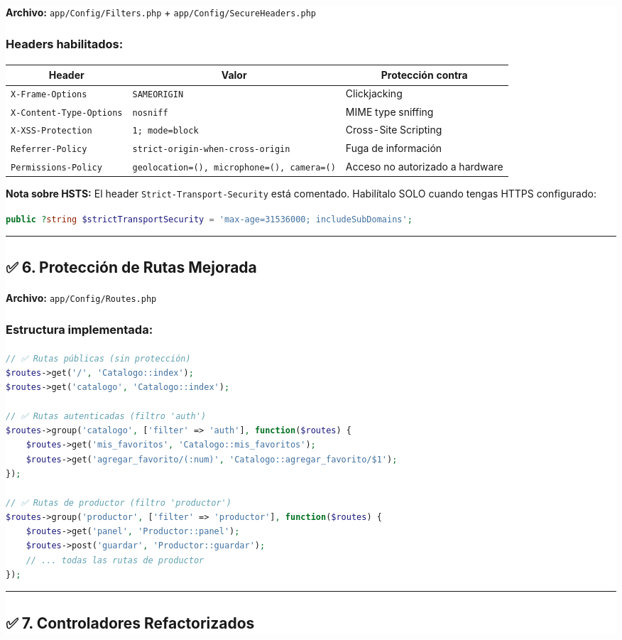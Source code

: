 **Archivo:** `app/Config/Filters.php` + `app/Config/SecureHeaders.php`

### Headers habilitados:

| Header | Valor | Protección contra |
|--------|-------|-------------------|
| `X-Frame-Options` | `SAMEORIGIN` | Clickjacking |
| `X-Content-Type-Options` | `nosniff` | MIME type sniffing |
| `X-XSS-Protection` | `1; mode=block` | Cross-Site Scripting |
| `Referrer-Policy` | `strict-origin-when-cross-origin` | Fuga de información |
| `Permissions-Policy` | `geolocation=(), microphone=(), camera=()` | Acceso no autorizado a hardware |

**Nota sobre HSTS:** 
El header `Strict-Transport-Security` está comentado. Habilítalo SOLO cuando tengas HTTPS configurado:
```php
public ?string $strictTransportSecurity = 'max-age=31536000; includeSubDomains';
```

---

## ✅ 6. Protección de Rutas Mejorada

**Archivo:** `app/Config/Routes.php`

### Estructura implementada:

```php
// ✅ Rutas públicas (sin protección)
$routes->get('/', 'Catalogo::index');
$routes->get('catalogo', 'Catalogo::index');

// ✅ Rutas autenticadas (filtro 'auth')
$routes->group('catalogo', ['filter' => 'auth'], function($routes) {
    $routes->get('mis_favoritos', 'Catalogo::mis_favoritos');
    $routes->get('agregar_favorito/(:num)', 'Catalogo::agregar_favorito/$1');
});

// ✅ Rutas de productor (filtro 'productor')
$routes->group('productor', ['filter' => 'productor'], function($routes) {
    $routes->get('panel', 'Productor::panel');
    $routes->post('guardar', 'Productor::guardar');
    // ... todas las rutas de productor
});
```

---

## ✅ 7. Controladores Refactorizados
